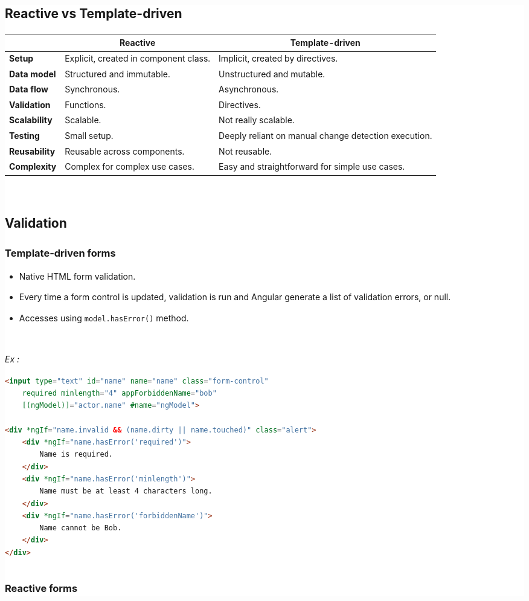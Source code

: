 ## Reactive vs Template-driven

|	              | Reactive                              |	Template-driven                                      |
|-----------------|---------------------------------------|------------------------------------------------------|
| **Setup**       |	Explicit, created in component class. | Implicit, created by directives.                     |
| **Data model**  |	Structured and immutable.             | Unstructured and mutable.                            |
| **Data flow**   |	Synchronous.                          | Asynchronous.                                        |
| **Validation**  |	Functions.                            | Directives.                                          |
| **Scalability** | Scalable.                             | Not really scalable.                                 |
| **Testing**     | Small setup.                          | Deeply reliant on manual change detection execution. |
| **Reusability** | Reusable across components.           | Not reusable.                                        |
| **Complexity**  | Complex for complex use cases.        | Easy and straightforward for simple use cases.       |

<br>

## Validation

### Template-driven forms

- Native HTML form validation.

- Every time a form control is updated, validation is run and Angular generate a list of validation errors, or null.

- Accesses using `model.hasError()` method.

<br>

*Ex :*

``` html
<input type="text" id="name" name="name" class="form-control"
    required minlength="4" appForbiddenName="bob"
    [(ngModel)]="actor.name" #name="ngModel">

<div *ngIf="name.invalid && (name.dirty || name.touched)" class="alert">
    <div *ngIf="name.hasError('required')">
        Name is required.
    </div>
    <div *ngIf="name.hasError('minlength')">
        Name must be at least 4 characters long.
    </div>
    <div *ngIf="name.hasError('forbiddenName')">
        Name cannot be Bob.
    </div>
</div>
```
#
### Reactive forms
